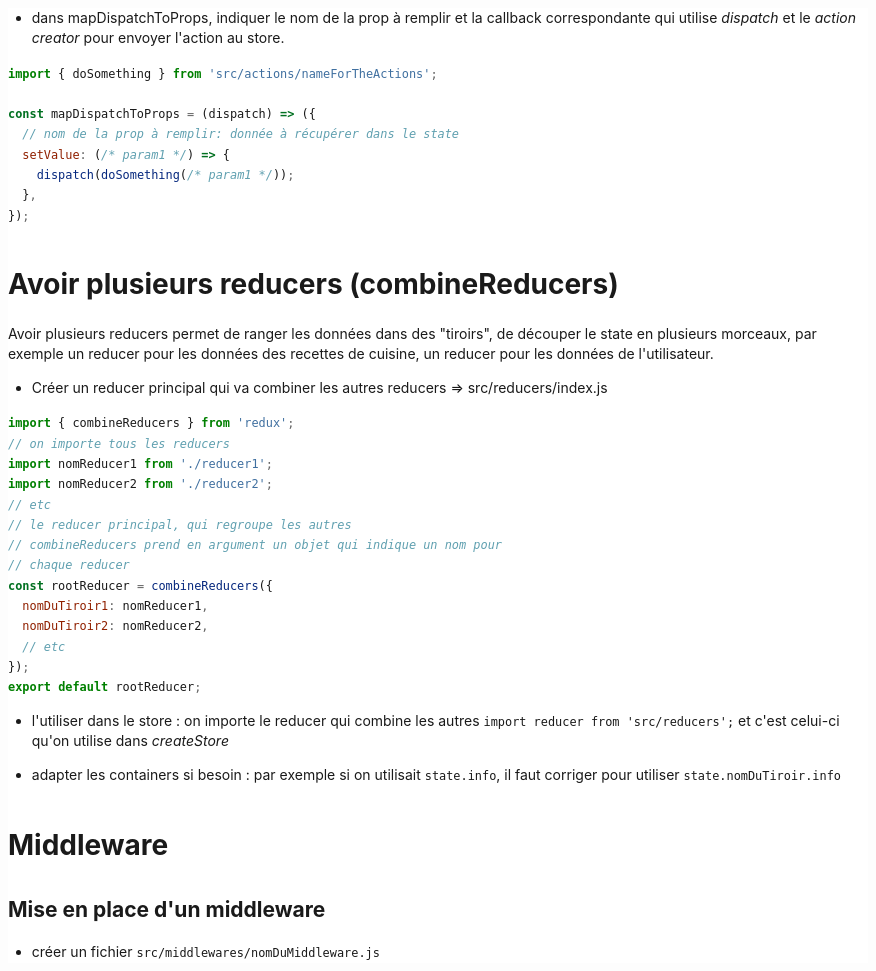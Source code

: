 - dans mapDispatchToProps, indiquer le nom de la prop à remplir et la callback correspondante qui utilise _dispatch_ et le _action creator_ pour envoyer l'action au store.

``` javascript
import { doSomething } from 'src/actions/nameForTheActions';

const mapDispatchToProps = (dispatch) => ({
  // nom de la prop à remplir: donnée à récupérer dans le state
  setValue: (/* param1 */) => {
    dispatch(doSomething(/* param1 */));
  },
});
```

# Avoir plusieurs reducers (combineReducers) <a name="combine-reducers"></a>

Avoir plusieurs reducers permet de ranger les données dans des "tiroirs", de découper le state en plusieurs morceaux, par exemple un reducer pour les données des recettes de cuisine, un reducer pour les données de l'utilisateur.

- Créer un reducer principal qui va combiner les autres reducers => src/reducers/index.js

``` javascript
import { combineReducers } from 'redux';
// on importe tous les reducers
import nomReducer1 from './reducer1';
import nomReducer2 from './reducer2';
// etc
// le reducer principal, qui regroupe les autres
// combineReducers prend en argument un objet qui indique un nom pour
// chaque reducer
const rootReducer = combineReducers({
  nomDuTiroir1: nomReducer1,
  nomDuTiroir2: nomReducer2,
  // etc
});
export default rootReducer;
```

- l'utiliser dans le store : on importe le reducer qui combine les autres `import reducer from 'src/reducers';` et c'est celui-ci qu'on utilise dans _createStore_

- adapter les containers si besoin : par exemple si on utilisait `state.info`, il faut corriger pour utiliser `state.nomDuTiroir.info`


# Middleware <a name="middleware"></a>

## Mise en place d'un middleware <a name="installation-middleware"></a>

- créer un fichier `src/middlewares/nomDuMiddleware.js`
